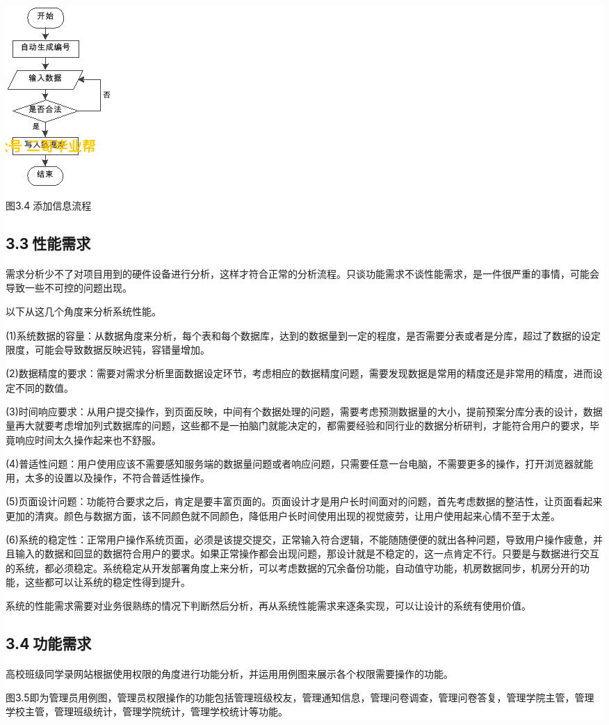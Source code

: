 ![](/md/blog.004.png)

图3.4 添加信息流程
## 3.3 性能需求
需求分析少不了对项目用到的硬件设备进行分析，这样才符合正常的分析流程。只谈功能需求不谈性能需求，是一件很严重的事情，可能会导致一些不可控的问题出现。

以下从这几个角度来分析系统性能。

(1)系统数据的容量：从数据角度来分析，每个表和每个数据库，达到的数据量到一定的程度，是否需要分表或者是分库，超过了数据的设定限度，可能会导致数据反映迟钝，容错量增加。

(2)数据精度的要求：需要对需求分析里面数据设定环节，考虑相应的数据精度问题，需要发现数据是常用的精度还是非常用的精度，进而设定不同的数值。

(3)时间响应要求：从用户提交操作，到页面反映，中间有个数据处理的问题，需要考虑预测数据量的大小，提前预案分库分表的设计，数据量再大就要考虑增加列式数据库的问题，这些都不是一拍脑门就能决定的，都需要经验和同行业的数据分析研判，才能符合用户的要求，毕竟响应时间太久操作起来也不舒服。

(4)普适性问题：用户使用应该不需要感知服务端的数据量问题或者响应问题，只需要任意一台电脑，不需要更多的操作，打开浏览器就能用，太多的设置以及操作，不符合普适性操作。

(5)页面设计问题：功能符合要求之后，肯定是要丰富页面的。页面设计才是用户长时间面对的问题，首先考虑数据的整洁性，让页面看起来更加的清爽。颜色与数据方面，该不同颜色就不同颜色，降低用户长时间使用出现的视觉疲劳，让用户使用起来心情不至于太差。

(6)系统的稳定性：正常用户操作系统页面，必须是该提交提交，正常输入符合逻辑，不能随随便便的就出各种问题，导致用户操作疲惫，并且输入的数据和回显的数据符合用户的要求。如果正常操作都会出现问题，那设计就是不稳定的，这一点肯定不行。只要是与数据进行交互的系统，都必须稳定。系统稳定从开发部署角度上来分析，可以考虑数据的冗余备份功能，自动值守功能，机房数据同步，机房分开的功能，这些都可以让系统的稳定性得到提升。

系统的性能需求需要对业务很熟练的情况下判断然后分析，再从系统性能需求来逐条实现，可以让设计的系统有使用价值。
## 3.4 功能需求
高校班级同学录网站根据使用权限的角度进行功能分析，并运用用例图来展示各个权限需要操作的功能。

图3.5即为管理员用例图，管理员权限操作的功能包括管理班级校友，管理通知信息，管理问卷调查，管理问卷答复，管理学院主管，管理学校主管，管理班级统计，管理学院统计，管理学校统计等功能。
